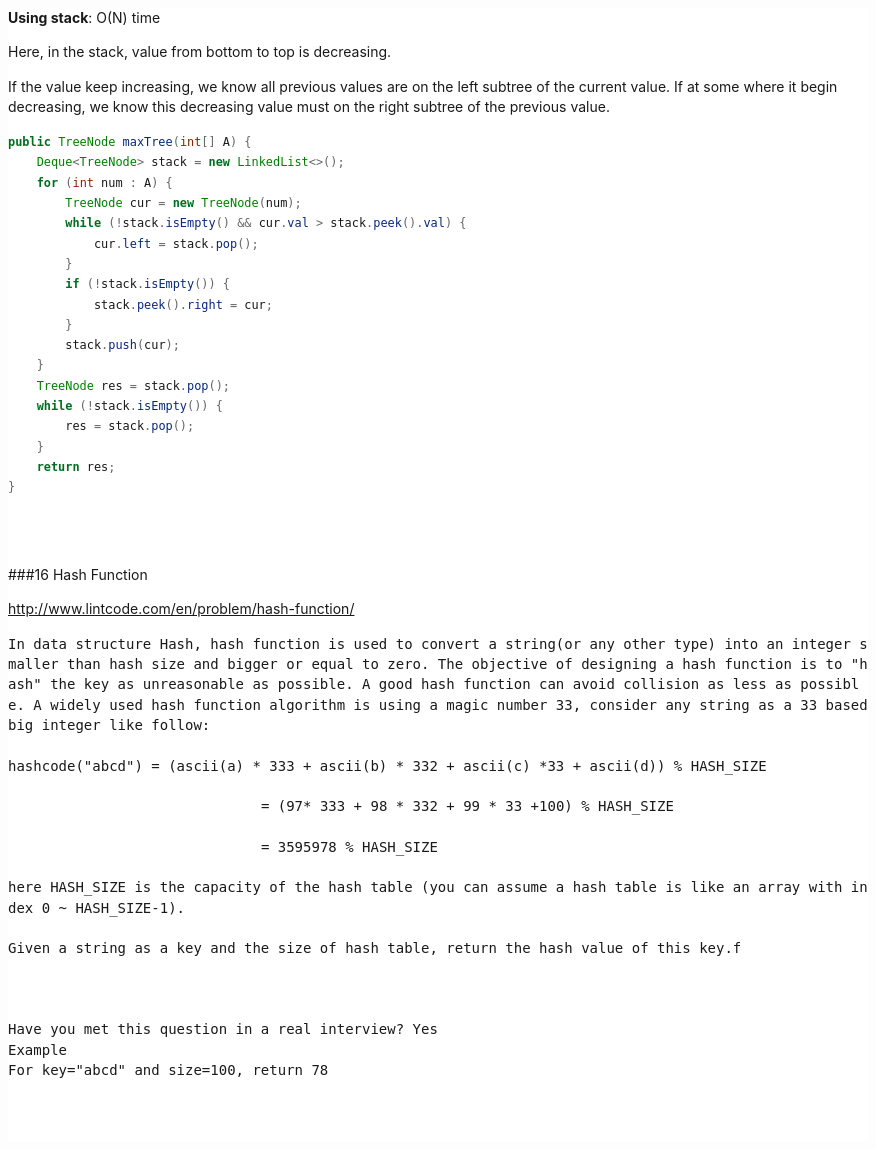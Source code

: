 **Using stack**: O(N) time

Here, in the stack, value from bottom to top is decreasing. 

If the value keep increasing, we know all previous values are on the left subtree of the current value. If at some where it begin decreasing, we know this decreasing value must on the right subtree of the previous value.

```java
public TreeNode maxTree(int[] A) {
    Deque<TreeNode> stack = new LinkedList<>();
    for (int num : A) {
        TreeNode cur = new TreeNode(num);
        while (!stack.isEmpty() && cur.val > stack.peek().val) {
            cur.left = stack.pop();
        }
        if (!stack.isEmpty()) {
            stack.peek().right = cur;
        }
        stack.push(cur);
    }
    TreeNode res = stack.pop();
    while (!stack.isEmpty()) {
        res = stack.pop();
    }
    return res;
}

```
<br>
<br>


###16 Hash Function

http://www.lintcode.com/en/problem/hash-function/

<pre>
In data structure Hash, hash function is used to convert a string(or any other type) into an integer smaller than hash size and bigger or equal to zero. The objective of designing a hash function is to "hash" the key as unreasonable as possible. A good hash function can avoid collision as less as possible. A widely used hash function algorithm is using a magic number 33, consider any string as a 33 based big integer like follow:

hashcode("abcd") = (ascii(a) * 333 + ascii(b) * 332 + ascii(c) *33 + ascii(d)) % HASH_SIZE 

                              = (97* 333 + 98 * 332 + 99 * 33 +100) % HASH_SIZE

                              = 3595978 % HASH_SIZE

here HASH_SIZE is the capacity of the hash table (you can assume a hash table is like an array with index 0 ~ HASH_SIZE-1).

Given a string as a key and the size of hash table, return the hash value of this key.f



Have you met this question in a real interview? Yes
Example
For key="abcd" and size=100, return 78
